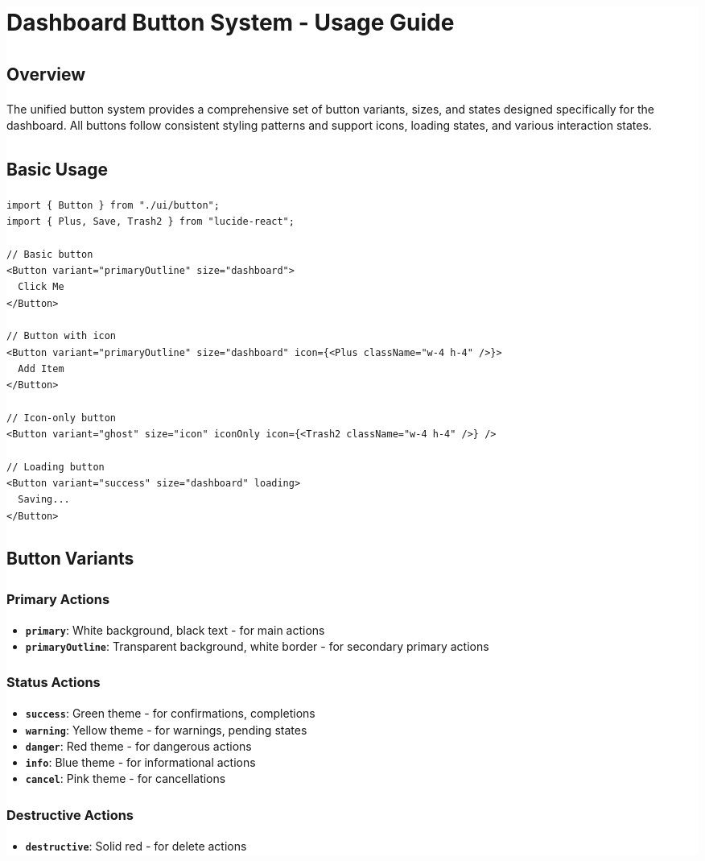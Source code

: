 # Dashboard Button System - Usage Guide

## Overview

The unified button system provides a comprehensive set of button variants, sizes, and states designed specifically for the dashboard. All buttons follow consistent styling patterns and support icons, loading states, and various interaction states.

## Basic Usage

```tsx
import { Button } from "./ui/button";
import { Plus, Save, Trash2 } from "lucide-react";

// Basic button
<Button variant="primaryOutline" size="dashboard">
  Click Me
</Button>

// Button with icon
<Button variant="primaryOutline" size="dashboard" icon={<Plus className="w-4 h-4" />}>
  Add Item
</Button>

// Icon-only button
<Button variant="ghost" size="icon" iconOnly icon={<Trash2 className="w-4 h-4" />} />

// Loading button
<Button variant="success" size="dashboard" loading>
  Saving...
</Button>
```

## Button Variants

### Primary Actions
- **`primary`**: White background, black text - for main actions
- **`primaryOutline`**: Transparent background, white border - for secondary primary actions

### Status Actions
- **`success`**: Green theme - for confirmations, completions
- **`warning`**: Yellow theme - for warnings, pending states
- **`danger`**: Red theme - for dangerous actions
- **`info`**: Blue theme - for informational actions
- **`cancel`**: Pink theme - for cancellations

### Destructive Actions
- **`destructive`**: Solid red - for delete actions

